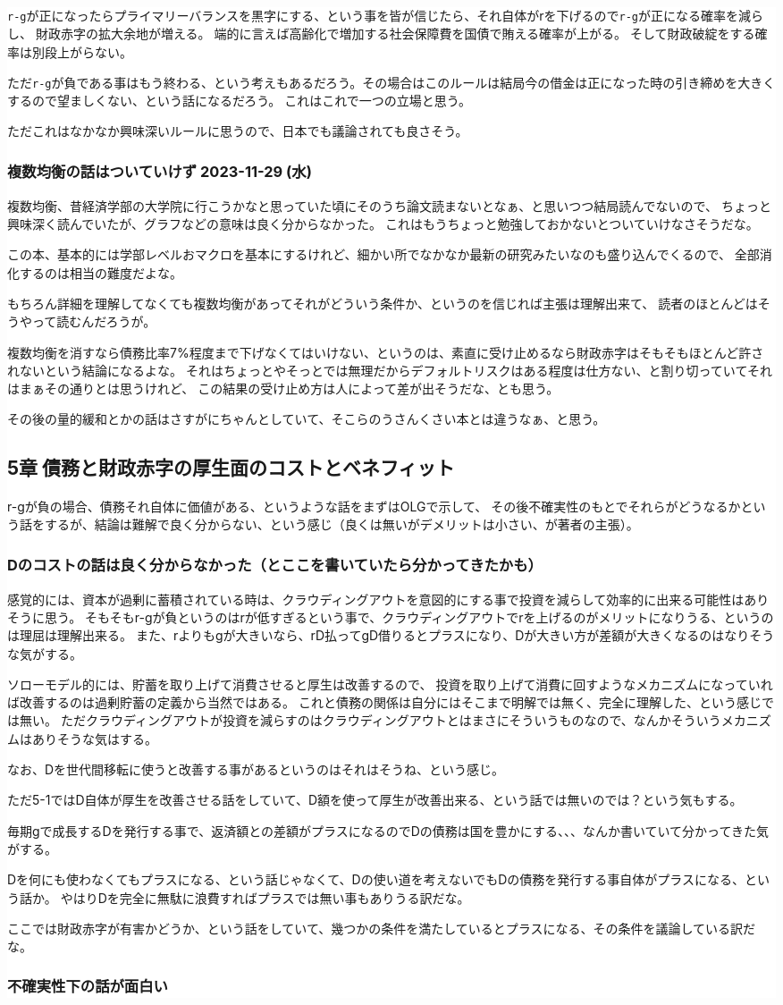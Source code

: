 `r-g`が正になったらプライマリーバランスを黒字にする、という事を皆が信じたら、それ自体がrを下げるので`r-g`が正になる確率を減らし、
財政赤字の拡大余地が増える。
端的に言えば高齢化で増加する社会保障費を国債で賄える確率が上がる。
そして財政破綻をする確率は別段上がらない。

ただ`r-g`が負である事はもう終わる、という考えもあるだろう。その場合はこのルールは結局今の借金は正になった時の引き締めを大きくするので望ましくない、という話になるだろう。
これはこれで一つの立場と思う。

ただこれはなかなか興味深いルールに思うので、日本でも議論されても良さそう。

### 複数均衡の話はついていけず 2023-11-29 (水)

複数均衡、昔経済学部の大学院に行こうかなと思っていた頃にそのうち論文読まないとなぁ、と思いつつ結局読んでないので、
ちょっと興味深く読んでいたが、グラフなどの意味は良く分からなかった。
これはもうちょっと勉強しておかないとついていけなさそうだな。

この本、基本的には学部レベルおマクロを基本にするけれど、細かい所でなかなか最新の研究みたいなのも盛り込んでくるので、
全部消化するのは相当の難度だよな。

もちろん詳細を理解してなくても複数均衡があってそれがどういう条件か、というのを信じれば主張は理解出来て、
読者のほとんどはそうやって読むんだろうが。

複数均衡を消すなら債務比率7%程度まで下げなくてはいけない、というのは、素直に受け止めるなら財政赤字はそもそもほとんど許されないという結論になるよな。
それはちょっとやそっとでは無理だからデフォルトリスクはある程度は仕方ない、と割り切っていてそれはまぁその通りとは思うけれど、
この結果の受け止め方は人によって差が出そうだな、とも思う。

その後の量的緩和とかの話はさすがにちゃんとしていて、そこらのうさんくさい本とは違うなぁ、と思う。

## 5章 債務と財政赤字の厚生面のコストとベネフィット

r-gが負の場合、債務それ自体に価値がある、というような話をまずはOLGで示して、
その後不確実性のもとでそれらがどうなるかという話をするが、結論は難解で良く分からない、という感じ（良くは無いがデメリットは小さい、が著者の主張）。

### Dのコストの話は良く分からなかった（とここを書いていたら分かってきたかも）

感覚的には、資本が過剰に蓄積されている時は、クラウディングアウトを意図的にする事で投資を減らして効率的に出来る可能性はありそうに思う。
そもそもr-gが負というのはrが低すぎるという事で、クラウディングアウトでrを上げるのがメリットになりうる、というのは理屈は理解出来る。
また、rよりもgが大きいなら、rD払ってgD借りるとプラスになり、Dが大きい方が差額が大きくなるのはなりそうな気がする。

ソローモデル的には、貯蓄を取り上げて消費させると厚生は改善するので、
投資を取り上げて消費に回すようなメカニズムになっていれば改善するのは過剰貯蓄の定義から当然ではある。
これと債務の関係は自分にはそこまで明解では無く、完全に理解した、という感じでは無い。
ただクラウディングアウトが投資を減らすのはクラウディングアウトとはまさにそういうものなので、なんかそういうメカニズムはありそうな気はする。

なお、Dを世代間移転に使うと改善する事があるというのはそれはそうね、という感じ。

ただ5-1ではD自体が厚生を改善させる話をしていて、D額を使って厚生が改善出来る、という話では無いのでは？という気もする。

毎期gで成長するDを発行する事で、返済額との差額がプラスになるのでDの債務は国を豊かにする、、、なんか書いていて分かってきた気がする。

Dを何にも使わなくてもプラスになる、という話じゃなくて、Dの使い道を考えないでもDの債務を発行する事自体がプラスになる、という話か。
やはりDを完全に無駄に浪費すればプラスでは無い事もありうる訳だな。

ここでは財政赤字が有害かどうか、という話をしていて、幾つかの条件を満たしているとプラスになる、その条件を議論している訳だな。

### 不確実性下の話が面白い
